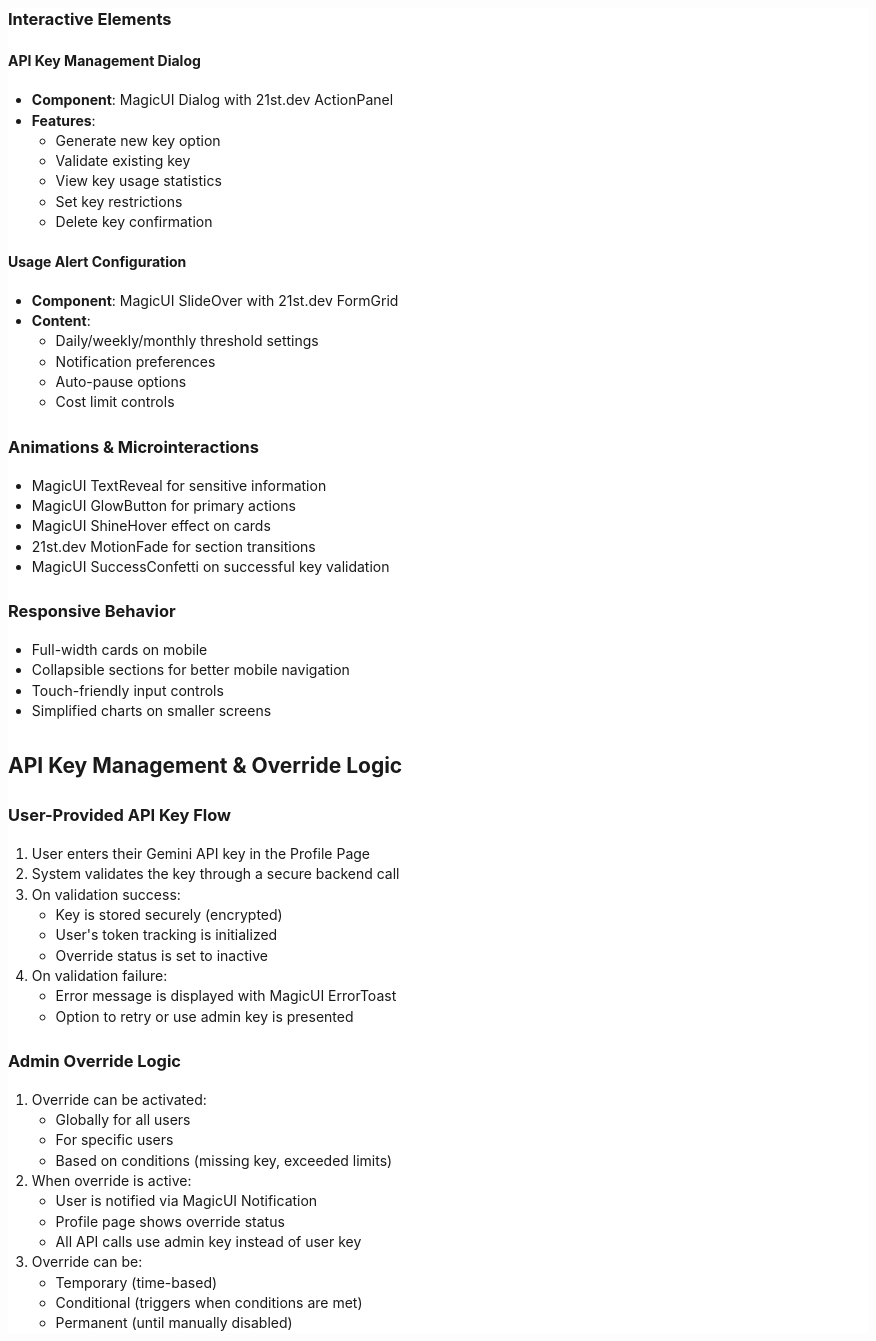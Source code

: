 ### Interactive Elements

#### API Key Management Dialog
- **Component**: MagicUI Dialog with 21st.dev ActionPanel
- **Features**:
  - Generate new key option
  - Validate existing key
  - View key usage statistics
  - Set key restrictions
  - Delete key confirmation

#### Usage Alert Configuration
- **Component**: MagicUI SlideOver with 21st.dev FormGrid
- **Content**:
  - Daily/weekly/monthly threshold settings
  - Notification preferences
  - Auto-pause options
  - Cost limit controls

### Animations & Microinteractions
- MagicUI TextReveal for sensitive information
- MagicUI GlowButton for primary actions
- MagicUI ShineHover effect on cards
- 21st.dev MotionFade for section transitions
- MagicUI SuccessConfetti on successful key validation

### Responsive Behavior
- Full-width cards on mobile
- Collapsible sections for better mobile navigation
- Touch-friendly input controls
- Simplified charts on smaller screens

## API Key Management & Override Logic

### User-Provided API Key Flow
1. User enters their Gemini API key in the Profile Page
2. System validates the key through a secure backend call
3. On validation success:
   - Key is stored securely (encrypted)
   - User's token tracking is initialized
   - Override status is set to inactive
4. On validation failure:
   - Error message is displayed with MagicUI ErrorToast
   - Option to retry or use admin key is presented

### Admin Override Logic
1. Override can be activated:
   - Globally for all users
   - For specific users
   - Based on conditions (missing key, exceeded limits)
2. When override is active:
   - User is notified via MagicUI Notification
   - Profile page shows override status
   - All API calls use admin key instead of user key
3. Override can be:
   - Temporary (time-based)
   - Conditional (triggers when conditions are met)
   - Permanent (until manually disabled)
